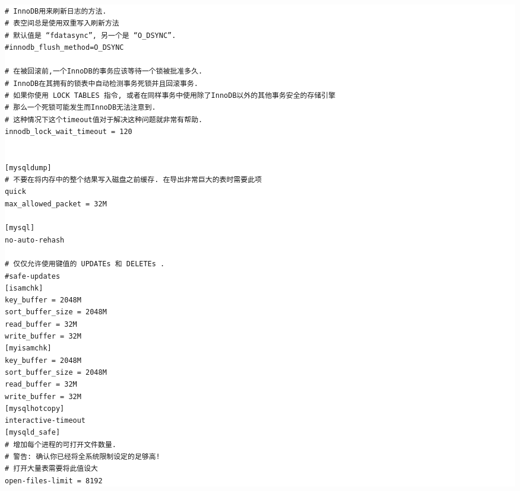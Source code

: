 	# InnoDB用来刷新日志的方法.
	# 表空间总是使用双重写入刷新方法
	# 默认值是 “fdatasync”, 另一个是 “O_DSYNC”.
	#innodb_flush_method=O_DSYNC

	# 在被回滚前,一个InnoDB的事务应该等待一个锁被批准多久.
	# InnoDB在其拥有的锁表中自动检测事务死锁并且回滚事务.
	# 如果你使用 LOCK TABLES 指令, 或者在同样事务中使用除了InnoDB以外的其他事务安全的存储引擎
	# 那么一个死锁可能发生而InnoDB无法注意到.
	# 这种情况下这个timeout值对于解决这种问题就非常有帮助.
	innodb_lock_wait_timeout = 120


	[mysqldump]
	# 不要在将内存中的整个结果写入磁盘之前缓存. 在导出非常巨大的表时需要此项
	quick
	max_allowed_packet = 32M

	[mysql]
	no-auto-rehash
	
	# 仅仅允许使用键值的 UPDATEs 和 DELETEs .
	#safe-updates
	[isamchk]
	key_buffer = 2048M
	sort_buffer_size = 2048M
	read_buffer = 32M
	write_buffer = 32M
	[myisamchk]
	key_buffer = 2048M
	sort_buffer_size = 2048M
	read_buffer = 32M
	write_buffer = 32M
	[mysqlhotcopy]
	interactive-timeout
	[mysqld_safe]
	# 增加每个进程的可打开文件数量.
	# 警告: 确认你已经将全系统限制设定的足够高!
	# 打开大量表需要将此值设大
	open-files-limit = 8192




